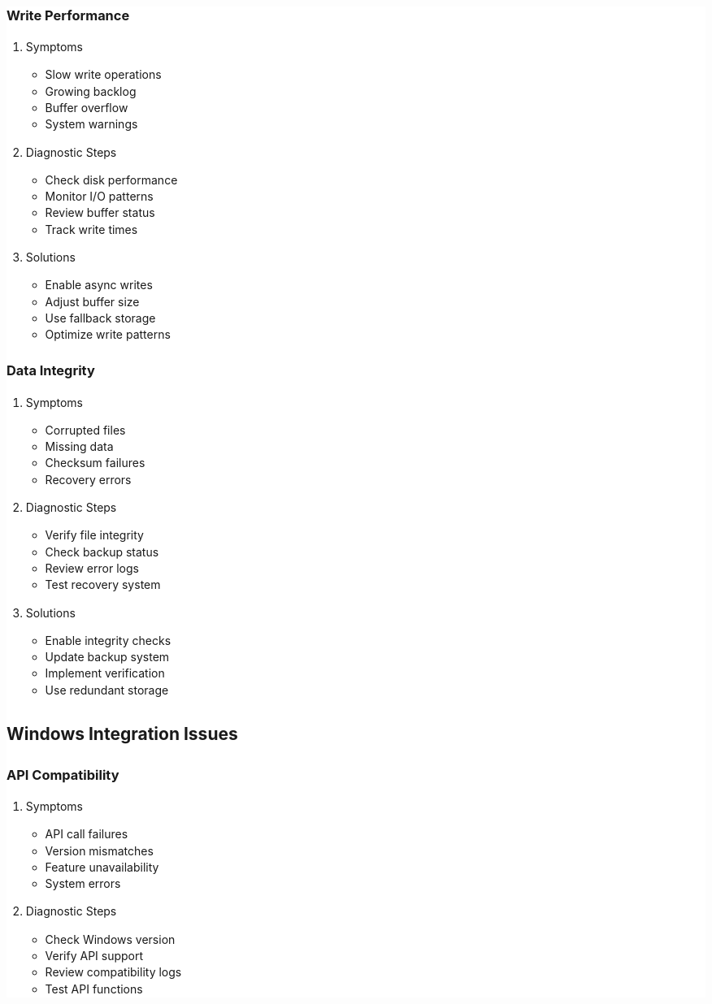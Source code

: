 ### Write Performance
1. Symptoms
   - Slow write operations
   - Growing backlog
   - Buffer overflow
   - System warnings

2. Diagnostic Steps
   - Check disk performance
   - Monitor I/O patterns
   - Review buffer status
   - Track write times

3. Solutions
   - Enable async writes
   - Adjust buffer size
   - Use fallback storage
   - Optimize write patterns

### Data Integrity
1. Symptoms
   - Corrupted files
   - Missing data
   - Checksum failures
   - Recovery errors

2. Diagnostic Steps
   - Verify file integrity
   - Check backup status
   - Review error logs
   - Test recovery system

3. Solutions
   - Enable integrity checks
   - Update backup system
   - Implement verification
   - Use redundant storage

## Windows Integration Issues

### API Compatibility
1. Symptoms
   - API call failures
   - Version mismatches
   - Feature unavailability
   - System errors

2. Diagnostic Steps
   - Check Windows version
   - Verify API support
   - Review compatibility logs
   - Test API functions
